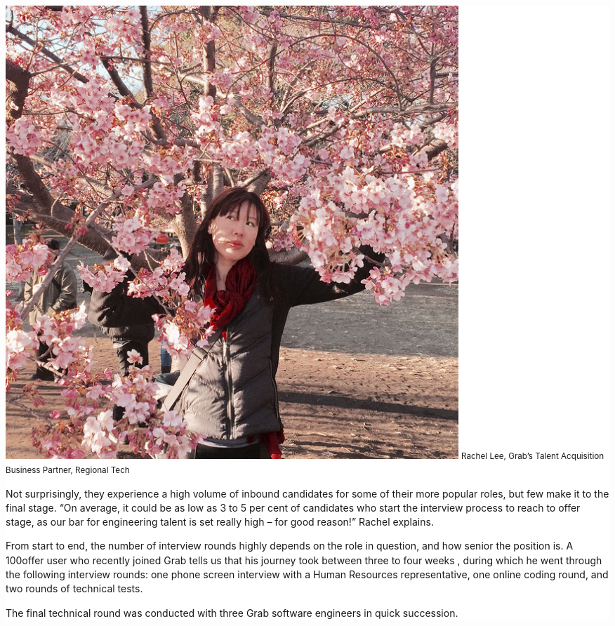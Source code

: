   <img alt="Rachel Lee Cherry Blossoms" src="/img/how-grab-hires-engineers-in-singapore/rachel-lee-cherry-blossoms.jpg" width="75%">
  <small class="post-image-caption">Rachel Lee, Grab’s Talent Acquisition Business Partner, Regional Tech</small>
</div>

<br/>

Not surprisingly, they experience a high volume of inbound candidates for some of their more popular roles, but few make it to the final stage. “On average, it could be as low as 3 to 5 per cent of candidates who start the interview process to reach to offer stage, as our bar for engineering talent is set really high – for good reason!” Rachel explains.

From start to end, the number of interview rounds highly depends on the role in question, and how senior the position is. A 100offer user who recently joined Grab tells us that his journey took between three to four weeks , during which he went through the following interview rounds: one phone screen interview with a Human Resources representative, one online coding round, and two rounds of technical tests.

The final technical round was conducted with three Grab software engineers in quick succession.
